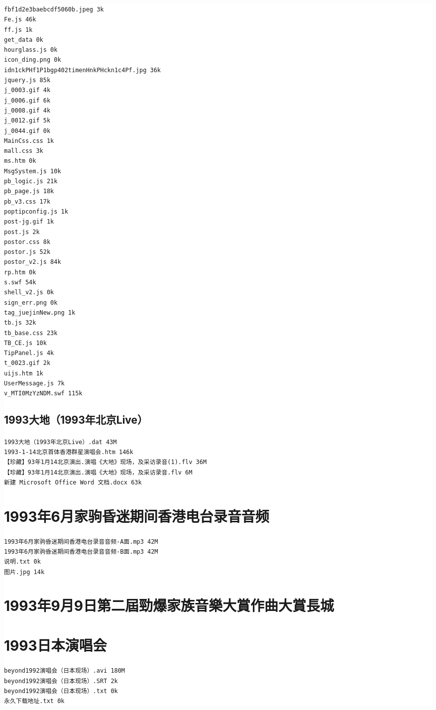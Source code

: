     fbf1d2e3baebcdf5060b.jpeg 3k
    Fe.js 46k
    ff.js 1k
    get_data 0k
    hourglass.js 0k
    icon_ding.png 0k
    idn1ckPHf1P1bgp402timenHnkPHckn1c4Pf.jpg 36k
    jquery.js 85k
    j_0003.gif 4k
    j_0006.gif 6k
    j_0008.gif 4k
    j_0012.gif 5k
    j_0044.gif 0k
    MainCss.css 1k
    mall.css 3k
    ms.htm 0k
    MsgSystem.js 10k
    pb_logic.js 21k
    pb_page.js 18k
    pb_v3.css 17k
    poptipconfig.js 1k
    post-jg.gif 1k
    post.js 2k
    postor.css 8k
    postor.js 52k
    postor_v2.js 84k
    rp.htm 0k
    s.swf 54k
    shell_v2.js 0k
    sign_err.png 0k
    tag_juejinNew.png 1k
    tb.js 32k
    tb_base.css 23k
    TB_CE.js 10k
    TipPanel.js 4k
    t_0023.gif 2k
    uijs.htm 1k
    UserMessage.js 7k
    v_MTI0MzYzNDM.swf 115k
## 1993大地（1993年北京Live）
    1993大地（1993年北京Live）.dat 43M
    1993-1-14北京首体香港群星演唱会.htm 146k
    【珍藏】93年1月14北京演出.演唱《大地》现场，及采访录音(1).flv 36M
    【珍藏】93年1月14北京演出.演唱《大地》现场，及采访录音.flv 6M
    新建 Microsoft Office Word 文档.docx 63k
# 1993年6月家驹昏迷期间香港电台录音音频
    1993年6月家驹昏迷期间香港电台录音音频-A面.mp3 42M
    1993年6月家驹昏迷期间香港电台录音音频-B面.mp3 42M
    说明.txt 0k
    图片.jpg 14k
# 1993年9月9日第二屆勁爆家族音樂大賞作曲大賞長城
# 1993日本演唱会
    beyond1992演唱会（日本现场）.avi 180M
    beyond1992演唱会（日本现场）.SRT 2k
    beyond1992演唱会（日本现场）.txt 0k
    永久下载地址.txt 0k